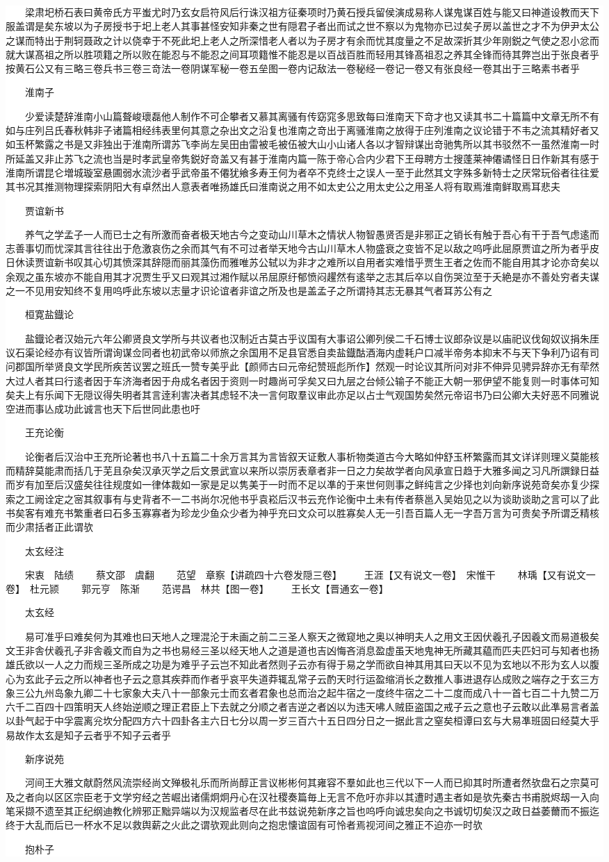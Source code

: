 　　梁肃圯桥石表曰黄帝氏方平蚩尤时乃玄女启符风后行诛汉祖方征秦项时乃黄石授兵留侯演成易称人谋鬼谋百姓与能又曰神道设教而天下服盖谓是矣东坡以为子房授书于圯上老人其事甚怪安知非秦之世有隠君子者出而试之世不察以为鬼物亦已过矣子房以盖世之才不为伊尹太公之谋而特出于荆轲聂政之计以侥幸于不死此圯上老人之所深惜老人者以为子房才有余而忧其度量之不足故深折其少年刚鋭之气使之忍小忿而就大谋髙祖之所以胜项籍之所以败在能忍与不能忍之间耳项籍惟不能忍是以百战百胜而轻用其锋髙祖忍之养其全锋而待其弊岂出于张良者乎按黄石公又有三略三卷兵书三卷三竒法一卷阴谋军秘一卷五垒图一卷内记敌法一卷秘经一卷记一卷又有张良经一卷其出于三略素书者乎

　　淮南子

　　少爱读楚辞淮南小山篇聱峻瓌磊他人制作不可企攀者又慕其离骚有传窈窕多思致每曰淮南天下竒才也又读其书二十篇篇中文章无所不有如与庄列吕氏春秋韩非子诸篇相经纬表里何其意之杂出文之沿复也淮南之竒出于离骚淮南之放得于庄列淮南之议论错于不韦之流其精好者又如玉杯繁露之书是又非独出于淮南所谓苏飞李尚左吴田由雷被毛被伍被大山小山诸人各以才智辩谋出竒驰隽所以其书驳然不一虽然淮南一时所延盖又非止苏飞之流也当是时孝武皇帝隽鋭好竒盖又有甚于淮南内篇一陈于帝心合内少君下王母聘方士搜蓬莱神僊谲怪日日作新其有感于淮南所谓昆仑増城璇室悬圃弱水流沙者乎武帝虽不僊犹飨多寿王何为者卒不克终士之误人一至于此然其文字殊多新特士之厌常玩俗者往往爱其书况其推测物理探索阴阳大有卓然出人意表者唯扬雄氏曰淮南说之用不如太史公之用太史公之用圣人将有取焉淮南鲜取焉耳悲夫

　　贾谊新书

　　养气之学孟子一人而已士之有所激而奋者极天地古今之变动山川草木之情状人物智愚贤否是非邪正之销长有触于吾心有干于吾气虑逺而志善事切而忧深其言往往出于危激哀伤之余而其气有不可过者举天地今古山川草木人物盛衰之变皆不足以敌之呜呼此屈原贾谊之所为者乎皮日休读贾谊新书叹其心切其愤深其辞隠而丽其藻伤而雅唯苏公轼以为非才之难所以自用者实难惜乎贾生王者之佐而不能自用其才论亦竒矣以余观之虽东坡亦不能自用其才况贾生乎又曰观其过湘作赋以吊屈原纡郁愤闷趯然有逺举之志其后卒以自伤哭泣至于夭絶是亦不善处穷者夫谋之一不见用安知终不复用呜呼此东坡以志量才识论谊者非谊之所及也是盖孟子之所谓持其志无暴其气者耳苏公有之

　　桓寛盐鐡论

　　盐鐡论者汉始元六年公卿贤良文学所与共议者也汉制近古莫古乎议国有大事诏公卿列侯二千石博士议郎杂议是以庙祀议伐匈奴议捐朱厓议石渠论经亦有议皆所谓询谋佥同者也初武帝以师旅之余国用不足县官悉自卖盐鐡酤酒海内虚耗户口减半帝务本抑末不与天下争利乃诏有司问郡国所举贤良文学民所疾苦议罢之班氏一赞专美乎此【颜师古曰元帝纪赞班彪所作】然观一时论议其所问对非不伸异见骋异辞亦无有荦然大过人者其曰行逺者因于车济海者因于舟成名者因于资则一时趣尚可孚矣又曰九层之台倾公输子不能正大朝一邪伊望不能复则一时事体可知矣夫上有乐闻下无隠议得失明者其言逹利害决者其虑轻不决一言何取羣议审此亦足以占士气观国势矣然元帝诏书乃曰公卿大夫好恶不同雅说空进而事亾成功此诚言也天下后世同此患也吁

　　王充论衡

　　论衡者后汉治中王充所论著也书八十五篇二十余万言其为言皆叙天证敷人事析物类道古今大略如仲舒玉杯繁露而其文详详则理义莫能核而精辞莫能肃而括几于芜且杂矣汉承灭学之后文景武宣以来所以崇厉表章者非一日之力矣故学者向风承宣日趋于大雅多闻之习凡所譔録日益而岁有加至后汉盛矣往往规度如一律体裁如一家是足以隽美于一时而不足以凖的于来世何则事之鲜纯言之少择也刘向新序说苑竒矣亦复少探索之工阙诠定之宻其叙事有与史背者不一二书尚尔况他书乎袁崧后汉书云充作论衡中土未有传者蔡邕入吴始见之以为谈助谈助之言可以了此书矣客有难充书繁重者曰石多玉寡寡者为珍龙少鱼众少者为神乎充曰文众可以胜寡矣人无一引吾百篇人无一字吾万言为可贵矣予所谓乏精核而少肃括者正此谓欤

　　太玄经注

　　宋衷　陆绩
　　蔡文邵　虞翻
　　范望　章察【讲疏四十六卷发隠三卷】
　　王涯【又有说文一卷】　宋惟干
　　林瑀【又有说文一卷】　杜元颕
　　郭元亨　陈渐
　　范谔昌　林共【图一卷】
　　王长文【晋通玄一卷】

　　太玄经

　　易可准乎曰难矣何为其难也曰天地人之理混沦于未画之前二三圣人察天之微窥地之奥以神明夫人之用文王因伏羲孔子因羲文而易道极矣文王非舎伏羲孔子非舎羲文而自为之书也易经三圣以经天地人之道是道也吉凶悔吝消息盈虚虽天地鬼神无所藏其藴而匹夫匹妇可与知者也扬雄氏欲以一人之力而规三圣所成之功是为难乎子云岂不知此者然则子云亦有得于易之学而欲自神其用其曰天以不见为玄地以不形为玄人以腹心为玄此子云之所以神者也子云之意其疾莽而作者乎哀平失道莽辄乱常子云酌天时行运盈缩消长之数推人事进退存亾成败之端存之于玄三方象三公九州岛象九卿二十七家象大夫八十一部象元士而玄者君象也总而治之起牛宿之一度终牛宿之二十二度而成八十一首七百二十九赞二万六千二百四十四策明天人终始逆顺之理正君臣上下去就之分顺之者吉逆之者凶以为违天咈人贼臣盗国之戒子云之意也子云敢以此凖易言者盖以卦气起于中孚震离兊坎分配四方六十四卦各主六日七分以周一岁三百六十五日四分日之一据此言之窒矣桓谭曰玄与大易凖班固曰经莫大乎易故作太玄是知子云者乎不知子云者乎

　　新序说苑

　　河间王大雅文献蔚然风流崇经尚文殚极礼乐而所尚醇正言议彬彬何其雍容不羣如此也三代以下一人而已抑其时所遭者然欤盘石之宗莫可及之者向以区区宗臣老于文学穷经之苦崛出诸儒炯炯丹心在汉社稷奏篇毎上无言不危吁亦非以其遭时遇主者如是欤先秦古书甫脱烬刼一入向笔采撷不遗至其正纪纲迪教化辨邪正黜异端以为汉规监者尽在此书兹说苑新序之旨也呜呼向诚忠矣向之书诚切切矣汉之政日益萎薾而不振迄终于大乱而后已一杯水不足以救舆薪之火此之谓欤观此则向之抱忠懐谊固有可怜者焉视河间之雅正不迫亦一时欤

　　抱朴子
